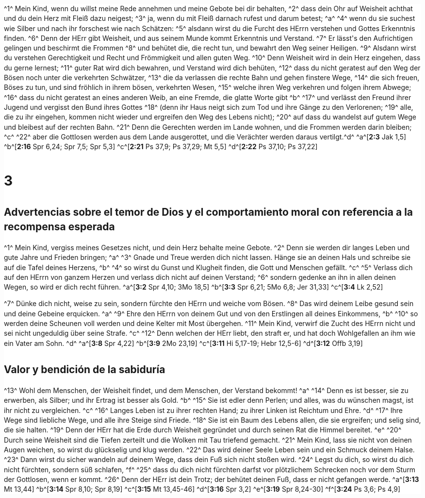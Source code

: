 ^1^ Mein Kind, wenn du willst meine Rede annehmen und meine Gebote bei dir behalten, ^2^ dass dein Ohr auf Weisheit achthat und du dein Herz mit Fleiß dazu neigest; ^3^ ja, wenn du mit Fleiß darnach rufest und darum betest; ^a^ ^4^ wenn du sie suchest wie Silber und nach ihr forschest wie nach Schätzen: ^5^ alsdann wirst du die Furcht des HErrn verstehen und Gottes Erkenntnis finden. ^6^ Denn der HErr gibt Weisheit, und aus seinem Munde kommt Erkenntnis und Verstand. ^7^ Er lässt's den Aufrichtigen gelingen und beschirmt die Frommen ^8^ und behütet die, die recht tun, und bewahrt den Weg seiner Heiligen. ^9^ Alsdann wirst du verstehen Gerechtigkeit und Recht und Frömmigkeit und allen guten Weg. ^10^ Denn Weisheit wird in dein Herz eingehen, dass du gerne lernest; ^11^ guter Rat wird dich bewahren, und Verstand wird dich behüten, ^12^ dass du nicht geratest auf den Weg der Bösen noch unter die verkehrten Schwätzer, ^13^ die da verlassen die rechte Bahn und gehen finstere Wege, ^14^ die sich freuen, Böses zu tun, und sind fröhlich in ihrem bösen, verkehrten Wesen, ^15^ welche ihren Weg verkehren und folgen ihrem Abwege; ^16^ dass du nicht geratest an eines anderen Weib, an eine Fremde, die glatte Worte gibt ^b^ ^17^ und verlässt den Freund ihrer Jugend und vergisst den Bund ihres Gottes ^18^ (denn ihr Haus neigt sich zum Tod und ihre Gänge zu den Verlorenen; ^19^ alle, die zu ihr eingehen, kommen nicht wieder und ergreifen den Weg des Lebens nicht); ^20^ auf dass du wandelst auf gutem Wege und bleibest auf der rechten Bahn. ^21^ Denn die Gerechten werden im Lande wohnen, und die Frommen werden darin bleiben; ^c^ ^22^ aber die Gottlosen werden aus dem Lande ausgerottet, und die Verächter werden daraus vertilgt.^d^ 
^a^[**2:3** Jak 1,5] ^b^[**2:16** Spr 6,24; Spr 7,5; Spr 5,3] ^c^[**2:21** Ps 37,9; Ps 37,29; Mt 5,5] ^d^[**2:22** Ps 37,10; Ps 37,22]

# 3
## Advertencias sobre el temor de Dios y el comportamiento moral con referencia a la recompensa esperada
^1^ Mein Kind, vergiss meines Gesetzes nicht, und dein Herz behalte meine Gebote. ^2^ Denn sie werden dir langes Leben und gute Jahre und Frieden bringen; ^a^ ^3^ Gnade und Treue werden dich nicht lassen. Hänge sie an deinen Hals und schreibe sie auf die Tafel deines Herzens, ^b^ ^4^ so wirst du Gunst und Klugheit finden, die Gott und Menschen gefällt. ^c^ ^5^ Verlass dich auf den HErrn von ganzem Herzen und verlass dich nicht auf deinen Verstand; ^6^ sondern gedenke an ihn in allen deinen Wegen, so wird er dich recht führen. 
^a^[**3:2** Spr 4,10; 3Mo 18,5] ^b^[**3:3** Spr 6,21; 5Mo 6,8; Jer 31,33] ^c^[**3:4** Lk 2,52]

^7^ Dünke dich nicht, weise zu sein, sondern fürchte den HErrn und weiche vom Bösen. ^8^ Das wird deinem Leibe gesund sein und deine Gebeine erquicken. ^a^ ^9^ Ehre den HErrn von deinem Gut und von den Erstlingen all deines Einkommens, ^b^ ^10^ so werden deine Scheunen voll werden und deine Kelter mit Most übergehen. ^11^ Mein Kind, verwirf die Zucht des HErrn nicht und sei nicht ungeduldig über seine Strafe. ^c^ ^12^ Denn welchen der HErr liebt, den straft er, und hat doch Wohlgefallen an ihm wie ein Vater am Sohn. ^d^ 
^a^[**3:8** Spr 4,22] ^b^[**3:9** 2Mo 23,19] ^c^[**3:11** Hi 5,17-19; Hebr 12,5-6] ^d^[**3:12** Offb 3,19]

## Valor y bendición de la sabiduría
^13^ Wohl dem Menschen, der Weisheit findet, und dem Menschen, der Verstand bekommt! ^a^ ^14^ Denn es ist besser, sie zu erwerben, als Silber; und ihr Ertrag ist besser als Gold. ^b^ ^15^ Sie ist edler denn Perlen; und alles, was du wünschen magst, ist ihr nicht zu vergleichen. ^c^ ^16^ Langes Leben ist zu ihrer rechten Hand; zu ihrer Linken ist Reichtum und Ehre. ^d^ ^17^ Ihre Wege sind liebliche Wege, und alle ihre Steige sind Friede. ^18^ Sie ist ein Baum des Lebens allen, die sie ergreifen; und selig sind, die sie halten. ^19^ Denn der HErr hat die Erde durch Weisheit gegründet und durch seinen Rat die Himmel bereitet. ^e^ ^20^ Durch seine Weisheit sind die Tiefen zerteilt und die Wolken mit Tau triefend gemacht. ^21^ Mein Kind, lass sie nicht von deinen Augen weichen, so wirst du glückselig und klug werden. ^22^ Das wird deiner Seele Leben sein und ein Schmuck deinem Halse. ^23^ Dann wirst du sicher wandeln auf deinem Wege, dass dein Fuß sich nicht stoßen wird. ^24^ Legst du dich, so wirst du dich nicht fürchten, sondern süß schlafen, ^f^ ^25^ dass du dich nicht fürchten darfst vor plötzlichem Schrecken noch vor dem Sturm der Gottlosen, wenn er kommt. ^26^ Denn der HErr ist dein Trotz; der behütet deinen Fuß, dass er nicht gefangen werde. 
^a^[**3:13** Mt 13,44] ^b^[**3:14** Spr 8,10; Spr 8,19] ^c^[**3:15** Mt 13,45-46] ^d^[**3:16** Spr 3,2] ^e^[**3:19** Spr 8,24-30] ^f^[**3:24** Ps 3,6; Ps 4,9]
